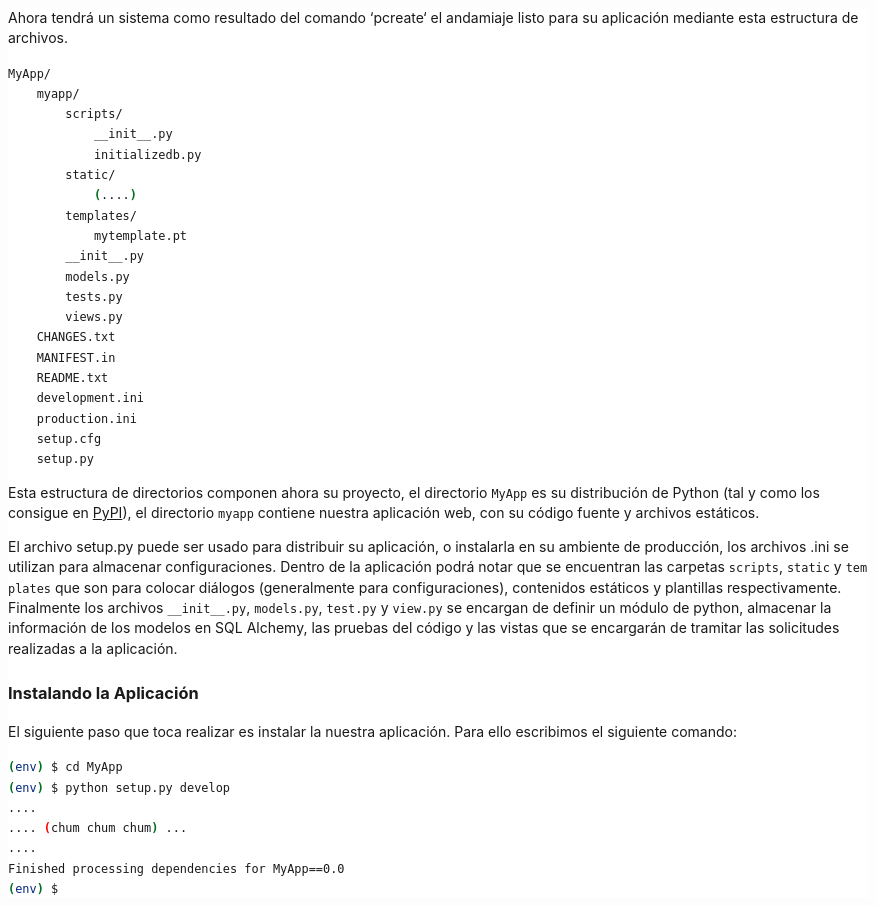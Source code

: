 Ahora tendrá un sistema como resultado del comando ‘pcreate‘ el
andamiaje listo para su aplicación mediante esta estructura de archivos.

```bash
MyApp/
    myapp/
        scripts/
            __init__.py
            initializedb.py
        static/
            (....)
        templates/
            mytemplate.pt
        __init__.py
        models.py
        tests.py
        views.py
    CHANGES.txt
    MANIFEST.in
    README.txt
    development.ini
    production.ini
    setup.cfg
    setup.py
```

Esta estructura de directorios componen ahora su proyecto, el directorio
`MyApp` es su distribución de Python (tal y como los consigue en
[PyPI](https://pypi.python.org)), el directorio `myapp` contiene
nuestra aplicación web, con su código fuente y archivos estáticos.

El archivo setup.py puede ser usado para distribuir su aplicación, o
instalarla en su ambiente de producción, los archivos .ini se utilizan
para almacenar configuraciones. Dentro de la aplicación podrá notar que
se encuentran las carpetas `scripts`, `static` y `templates` que son
para colocar diálogos (generalmente para configuraciones), contenidos
estáticos y plantillas respectivamente. Finalmente los archivos
`__init__.py`, `models.py`, `test.py` y `view.py` se encargan de
definir un módulo de python, almacenar la información de los modelos en
SQL Alchemy, las pruebas del código y las vistas que se encargarán de
tramitar las solicitudes realizadas a la aplicación.

### Instalando la Aplicación

El siguiente paso que toca realizar es instalar la nuestra aplicación.
Para ello escribimos el siguiente comando:

```bash
(env) $ cd MyApp
(env) $ python setup.py develop
....
.... (chum chum chum) ...
....
Finished processing dependencies for MyApp==0.0
(env) $
```
